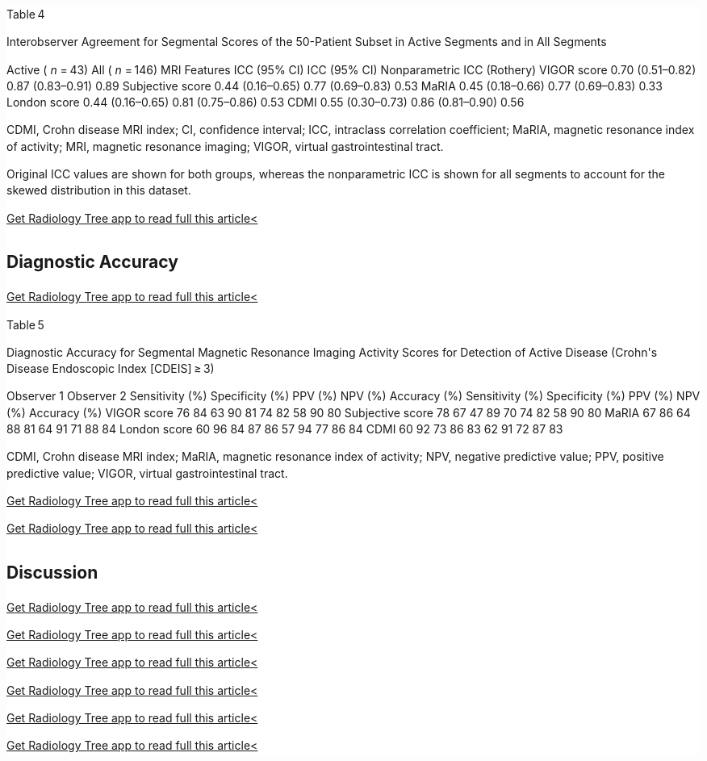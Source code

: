 Table 4


Interobserver Agreement for Segmental Scores of the 50-Patient Subset in Active Segments and in All Segments


Active ( _n_ = 43) All ( _n_ = 146) MRI Features ICC (95% CI) ICC (95% CI) Nonparametric ICC (Rothery) VIGOR score 0.70 (0.51–0.82) 0.87 (0.83–0.91) 0.89 Subjective score 0.44 (0.16–0.65) 0.77 (0.69–0.83) 0.53 MaRIA 0.45 (0.18–0.66) 0.77 (0.69–0.83) 0.33 London score 0.44 (0.16–0.65) 0.81 (0.75–0.86) 0.53 CDMI 0.55 (0.30–0.73) 0.86 (0.81–0.90) 0.56

CDMI, Crohn disease MRI index; CI, confidence interval; ICC, intraclass correlation coefficient; MaRIA, magnetic resonance index of activity; MRI, magnetic resonance imaging; VIGOR, virtual gastrointestinal tract.


Original ICC values are shown for both groups, whereas the nonparametric ICC is shown for all segments to account for the skewed distribution in this dataset.


[Get Radiology Tree app to read full this article<](https://clinicalpub.com/app)

## Diagnostic Accuracy

[Get Radiology Tree app to read full this article<](https://clinicalpub.com/app)

Table 5


Diagnostic Accuracy for Segmental Magnetic Resonance Imaging Activity Scores for Detection of Active Disease (Crohn's Disease Endoscopic Index \[CDEIS\] ≥ 3)


Observer 1 Observer 2 Sensitivity (%) Specificity (%) PPV (%) NPV (%) Accuracy (%) Sensitivity (%) Specificity (%) PPV (%) NPV (%) Accuracy (%) VIGOR score 76 84 63 90 81 74 82 58 90 80 Subjective score 78 67 47 89 70 74 82 58 90 80 MaRIA 67 86 64 88 81 64 91 71 88 84 London score 60 96 84 87 86 57 94 77 86 84 CDMI 60 92 73 86 83 62 91 72 87 83

CDMI, Crohn disease MRI index; MaRIA, magnetic resonance index of activity; NPV, negative predictive value; PPV, positive predictive value; VIGOR, virtual gastrointestinal tract.


[Get Radiology Tree app to read full this article<](https://clinicalpub.com/app)

[Get Radiology Tree app to read full this article<](https://clinicalpub.com/app)

## Discussion

[Get Radiology Tree app to read full this article<](https://clinicalpub.com/app)

[Get Radiology Tree app to read full this article<](https://clinicalpub.com/app)

[Get Radiology Tree app to read full this article<](https://clinicalpub.com/app)

[Get Radiology Tree app to read full this article<](https://clinicalpub.com/app)

[Get Radiology Tree app to read full this article<](https://clinicalpub.com/app)

[Get Radiology Tree app to read full this article<](https://clinicalpub.com/app)
